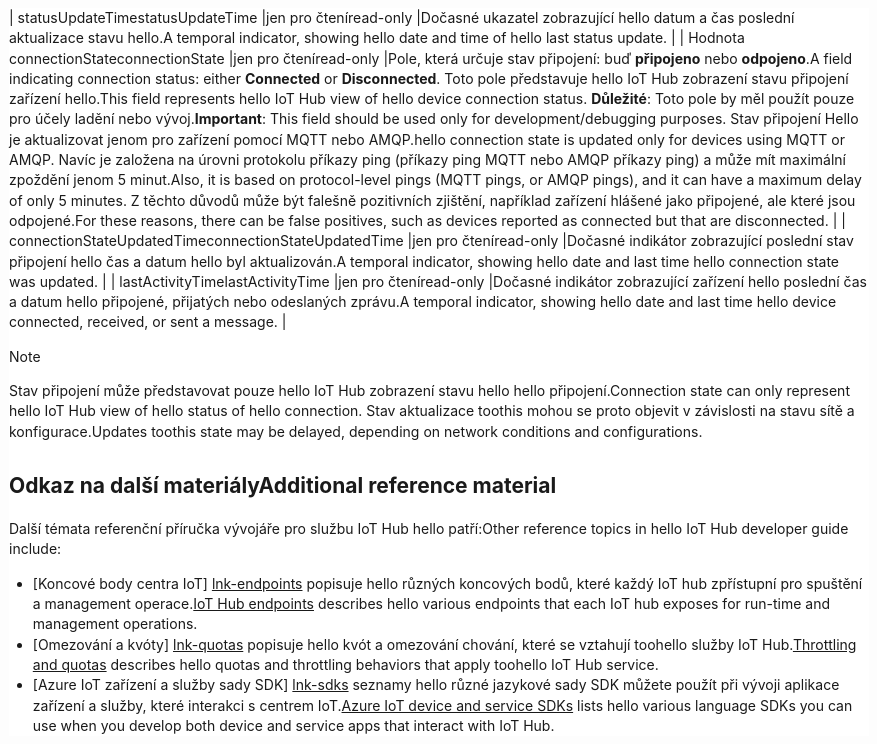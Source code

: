 | <span data-ttu-id="f5fc0-234">statusUpdateTime</span><span class="sxs-lookup"><span data-stu-id="f5fc0-234">statusUpdateTime</span></span> |<span data-ttu-id="f5fc0-235">jen pro čtení</span><span class="sxs-lookup"><span data-stu-id="f5fc0-235">read-only</span></span> |<span data-ttu-id="f5fc0-236">Dočasné ukazatel zobrazující hello datum a čas poslední aktualizace stavu hello.</span><span class="sxs-lookup"><span data-stu-id="f5fc0-236">A temporal indicator, showing hello date and time of hello last status update.</span></span> |
| <span data-ttu-id="f5fc0-237">Hodnota connectionState</span><span class="sxs-lookup"><span data-stu-id="f5fc0-237">connectionState</span></span> |<span data-ttu-id="f5fc0-238">jen pro čtení</span><span class="sxs-lookup"><span data-stu-id="f5fc0-238">read-only</span></span> |<span data-ttu-id="f5fc0-239">Pole, která určuje stav připojení: buď **připojeno** nebo **odpojeno**.</span><span class="sxs-lookup"><span data-stu-id="f5fc0-239">A field indicating connection status: either **Connected** or **Disconnected**.</span></span> <span data-ttu-id="f5fc0-240">Toto pole představuje hello IoT Hub zobrazení stavu připojení zařízení hello.</span><span class="sxs-lookup"><span data-stu-id="f5fc0-240">This field represents hello IoT Hub view of hello device connection status.</span></span> <span data-ttu-id="f5fc0-241">**Důležité**: Toto pole by měl použít pouze pro účely ladění nebo vývoj.</span><span class="sxs-lookup"><span data-stu-id="f5fc0-241">**Important**: This field should be used only for development/debugging purposes.</span></span> <span data-ttu-id="f5fc0-242">Stav připojení Hello je aktualizovat jenom pro zařízení pomocí MQTT nebo AMQP.</span><span class="sxs-lookup"><span data-stu-id="f5fc0-242">hello connection state is updated only for devices using MQTT or AMQP.</span></span> <span data-ttu-id="f5fc0-243">Navíc je založena na úrovni protokolu příkazy ping (příkazy ping MQTT nebo AMQP příkazy ping) a může mít maximální zpoždění jenom 5 minut.</span><span class="sxs-lookup"><span data-stu-id="f5fc0-243">Also, it is based on protocol-level pings (MQTT pings, or AMQP pings), and it can have a maximum delay of only 5 minutes.</span></span> <span data-ttu-id="f5fc0-244">Z těchto důvodů může být falešně pozitivních zjištění, například zařízení hlášené jako připojené, ale které jsou odpojené.</span><span class="sxs-lookup"><span data-stu-id="f5fc0-244">For these reasons, there can be false positives, such as devices reported as connected but that are disconnected.</span></span> |
| <span data-ttu-id="f5fc0-245">connectionStateUpdatedTime</span><span class="sxs-lookup"><span data-stu-id="f5fc0-245">connectionStateUpdatedTime</span></span> |<span data-ttu-id="f5fc0-246">jen pro čtení</span><span class="sxs-lookup"><span data-stu-id="f5fc0-246">read-only</span></span> |<span data-ttu-id="f5fc0-247">Dočasné indikátor zobrazující poslední stav připojení hello čas a datum hello byl aktualizován.</span><span class="sxs-lookup"><span data-stu-id="f5fc0-247">A temporal indicator, showing hello date and last time hello connection state was updated.</span></span> |
| <span data-ttu-id="f5fc0-248">lastActivityTime</span><span class="sxs-lookup"><span data-stu-id="f5fc0-248">lastActivityTime</span></span> |<span data-ttu-id="f5fc0-249">jen pro čtení</span><span class="sxs-lookup"><span data-stu-id="f5fc0-249">read-only</span></span> |<span data-ttu-id="f5fc0-250">Dočasné indikátor zobrazující zařízení hello poslední čas a datum hello připojené, přijatých nebo odeslaných zprávu.</span><span class="sxs-lookup"><span data-stu-id="f5fc0-250">A temporal indicator, showing hello date and last time hello device connected, received, or sent a message.</span></span> |

> [!NOTE]
> <span data-ttu-id="f5fc0-251">Stav připojení může představovat pouze hello IoT Hub zobrazení stavu hello hello připojení.</span><span class="sxs-lookup"><span data-stu-id="f5fc0-251">Connection state can only represent hello IoT Hub view of hello status of hello connection.</span></span> <span data-ttu-id="f5fc0-252">Stav aktualizace toothis mohou se proto objevit v závislosti na stavu sítě a konfigurace.</span><span class="sxs-lookup"><span data-stu-id="f5fc0-252">Updates toothis state may be delayed, depending on network conditions and configurations.</span></span>

## <a name="additional-reference-material"></a><span data-ttu-id="f5fc0-253">Odkaz na další materiály</span><span class="sxs-lookup"><span data-stu-id="f5fc0-253">Additional reference material</span></span>

<span data-ttu-id="f5fc0-254">Další témata referenční příručka vývojáře pro službu IoT Hub hello patří:</span><span class="sxs-lookup"><span data-stu-id="f5fc0-254">Other reference topics in hello IoT Hub developer guide include:</span></span>

* <span data-ttu-id="f5fc0-255">[Koncové body centra IoT] [ lnk-endpoints] popisuje hello různých koncových bodů, které každý IoT hub zpřístupní pro spuštění a management operace.</span><span class="sxs-lookup"><span data-stu-id="f5fc0-255">[IoT Hub endpoints][lnk-endpoints] describes hello various endpoints that each IoT hub exposes for run-time and management operations.</span></span>
* <span data-ttu-id="f5fc0-256">[Omezování a kvóty] [ lnk-quotas] popisuje hello kvót a omezování chování, které se vztahují toohello služby IoT Hub.</span><span class="sxs-lookup"><span data-stu-id="f5fc0-256">[Throttling and quotas][lnk-quotas] describes hello quotas and throttling behaviors that apply toohello IoT Hub service.</span></span>
* <span data-ttu-id="f5fc0-257">[Azure IoT zařízení a služby sady SDK] [ lnk-sdks] seznamy hello různé jazykové sady SDK můžete použít při vývoji aplikace zařízení a služby, které interakci s centrem IoT.</span><span class="sxs-lookup"><span data-stu-id="f5fc0-257">[Azure IoT device and service SDKs][lnk-sdks] lists hello various language SDKs you can use when you develop both device and service apps that interact with IoT Hub.</span></span>

[lnk-endpoints]: iot-hub-devguide-endpoints.md
[lnk-quotas]: iot-hub-devguide-quotas-throttling.md
[lnk-sdks]: iot-hub-devguide-sdks.md
[lnk-query]: iot-hub-devguide-query-language.md
[lnk-devguide-mqtt]: iot-hub-mqtt-support.md
[lnk-resource-provider-apis]: https://docs.microsoft.com/rest/api/iothub/iothubresource
[lnk-guidance-provisioning]: iot-hub-devguide-identity-registry.md#device-provisioning
[lnk-guidance-heartbeat]: iot-hub-devguide-identity-registry.md#device-heartbeat
[lnk-rfc7232]: https://tools.ietf.org/html/rfc7232
[lnk-bulk-identity]: iot-hub-bulk-identity-mgmt.md
[lnk-export]: iot-hub-devguide-identity-registry.md#import-and-export-device-identities
[lnk-devguide-opmon]: iot-hub-operations-monitoring.md
[lnk-devguide-security]: iot-hub-devguide-security.md
[lnk-devguide-device-twins]: iot-hub-devguide-device-twins.md
[lnk-devguide-directmethods]: iot-hub-devguide-direct-methods.md
[lnk-devguide-jobs]: iot-hub-devguide-jobs.md
[lnk-getstarted-tutorial]: iot-hub-csharp-csharp-getstarted.md